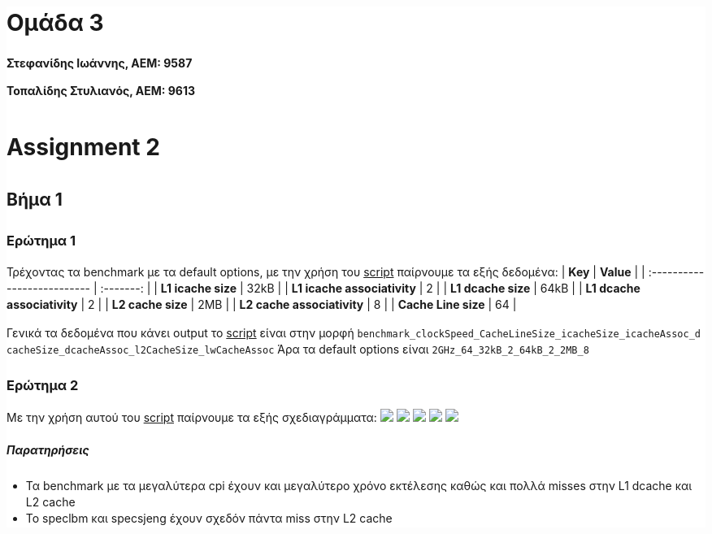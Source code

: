 # Ομάδα 3
**Στεφανίδης Ιωάννης, ΑΕΜ: 9587**

**Τοπαλίδης Στυλιανός, ΑΕΜ: 9613**

# Assignment 2

## Βήμα 1

### Ερώτημα 1

Τρέχοντας τα benchmark με τα default options, με την χρήση του [script](./gem5_outputs/get_data.sh) παίρνουμε τα εξής δεδομένα:
| **Key** | **Value** |
| :-------------------------- | :-------: |
| **L1 icache size** | 32kB |
| **L1 icache associativity** | 2 |
| **L1 dcache size** | 64kB |
| **L1 dcache associativity** | 2 |
| **L2 cache size** | 2MB |
| **L2 cache associativity** | 8 |
| **Cache Line size** | 64 |

Γενικά τα δεδομένα που κάνει output το [script](./gem5_outputs/get_data.sh) είναι στην μορφή
`benchmark_clockSpeed_CacheLineSize_icacheSize_icacheAssoc_dcacheSize_dcacheAssoc_l2CacheSize_lwCacheAssoc`
Άρα τα default options είναι `2GHz_64_32kB_2_64kB_2_2MB_8`

### Ερώτημα 2

Με την χρήση αυτού του [script](./gem5_outputs/step1_q2.py) παίρνουμε τα εξής σχεδιαγράμματα:
![](./graphs/step1/sim_sec_2GHz_64_32kB_2_64kB_2_2MB_8.png)
![](./graphs/step1/cpi_2GHz_64_32kB_2_64kB_2_2MB_8.png)
![](./graphs/step1/icache_miss_rate_2GHz_64_32kB_2_64kB_2_2MB_8.png)
![](./graphs/step1/dcache_miss_rate_2GHz_64_32kB_2_64kB_2_2MB_8.png)
![](./graphs/step1/l2_cache_miss_rate_2GHz_64_32kB_2_64kB_2_2MB_8.png)

##### Παρατηρήσεις

- Τα benchmark με τα μεγαλύτερα cpi έχουν και μεγαλύτερο χρόνο εκτέλεσης καθώς και πολλά misses στην L1 dcache και L2 cache
- Το speclbm και specsjeng έχουν σχεδόν πάντα miss στην L2 cache
